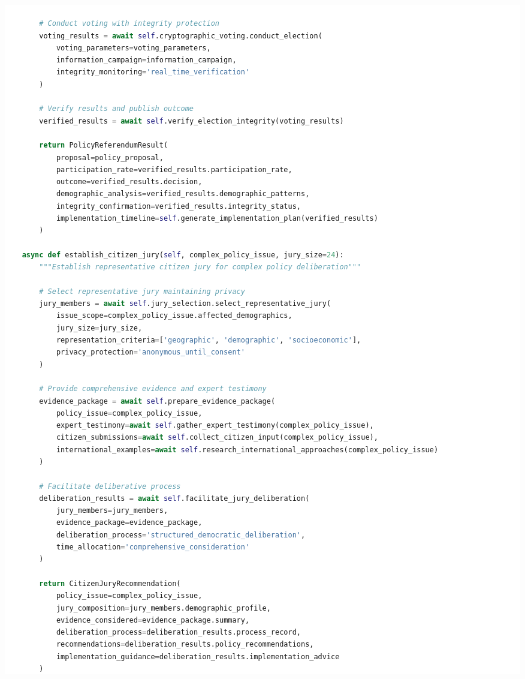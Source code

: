 ```python
        
        # Conduct voting with integrity protection
        voting_results = await self.cryptographic_voting.conduct_election(
            voting_parameters=voting_parameters,
            information_campaign=information_campaign,
            integrity_monitoring='real_time_verification'
        )
        
        # Verify results and publish outcome
        verified_results = await self.verify_election_integrity(voting_results)
        
        return PolicyReferendumResult(
            proposal=policy_proposal,
            participation_rate=verified_results.participation_rate,
            outcome=verified_results.decision,
            demographic_analysis=verified_results.demographic_patterns,
            integrity_confirmation=verified_results.integrity_status,
            implementation_timeline=self.generate_implementation_plan(verified_results)
        )
    
    async def establish_citizen_jury(self, complex_policy_issue, jury_size=24):
        """Establish representative citizen jury for complex policy deliberation"""
        
        # Select representative jury maintaining privacy
        jury_members = await self.jury_selection.select_representative_jury(
            issue_scope=complex_policy_issue.affected_demographics,
            jury_size=jury_size,
            representation_criteria=['geographic', 'demographic', 'socioeconomic'],
            privacy_protection='anonymous_until_consent'
        )
        
        # Provide comprehensive evidence and expert testimony
        evidence_package = await self.prepare_evidence_package(
            policy_issue=complex_policy_issue,
            expert_testimony=await self.gather_expert_testimony(complex_policy_issue),
            citizen_submissions=await self.collect_citizen_input(complex_policy_issue),
            international_examples=await self.research_international_approaches(complex_policy_issue)
        )
        
        # Facilitate deliberative process
        deliberation_results = await self.facilitate_jury_deliberation(
            jury_members=jury_members,
            evidence_package=evidence_package,
            deliberation_process='structured_democratic_deliberation',
            time_allocation='comprehensive_consideration'
        )
        
        return CitizenJuryRecommendation(
            policy_issue=complex_policy_issue,
            jury_composition=jury_members.demographic_profile,
            evidence_considered=evidence_package.summary,
            deliberation_process=deliberation_results.process_record,
            recommendations=deliberation_results.policy_recommendations,
            implementation_guidance=deliberation_results.implementation_advice
        )
```

